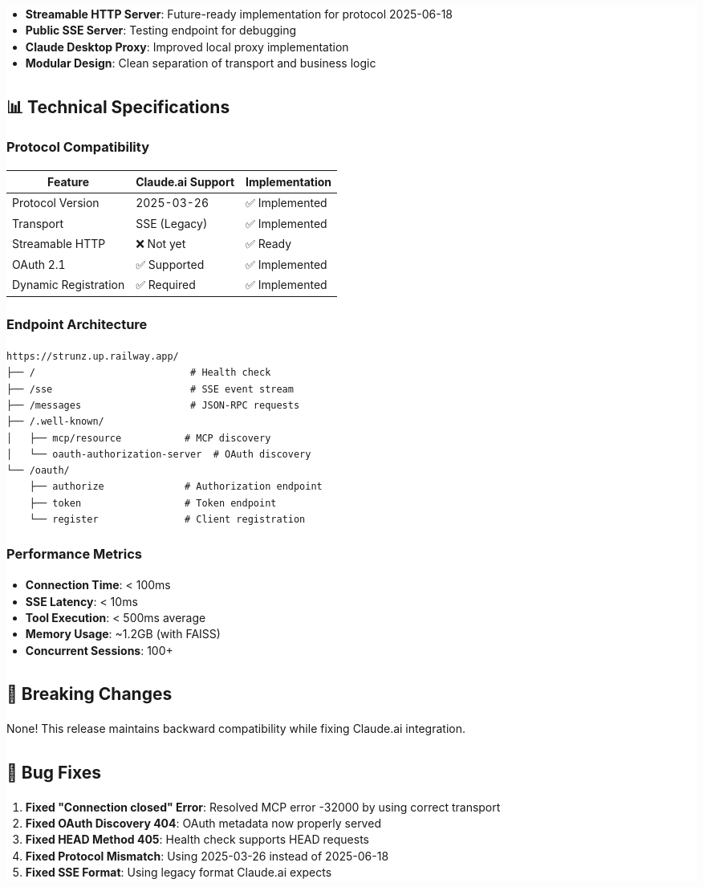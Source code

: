 - **Streamable HTTP Server**: Future-ready implementation for protocol 2025-06-18
- **Public SSE Server**: Testing endpoint for debugging
- **Claude Desktop Proxy**: Improved local proxy implementation
- **Modular Design**: Clean separation of transport and business logic

## 📊 Technical Specifications

### Protocol Compatibility

| Feature | Claude.ai Support | Implementation |
|---------|------------------|----------------|
| Protocol Version | 2025-03-26 | ✅ Implemented |
| Transport | SSE (Legacy) | ✅ Implemented |
| Streamable HTTP | ❌ Not yet | ✅ Ready |
| OAuth 2.1 | ✅ Supported | ✅ Implemented |
| Dynamic Registration | ✅ Required | ✅ Implemented |

### Endpoint Architecture

```
https://strunz.up.railway.app/
├── /                           # Health check
├── /sse                        # SSE event stream
├── /messages                   # JSON-RPC requests
├── /.well-known/
│   ├── mcp/resource           # MCP discovery
│   └── oauth-authorization-server  # OAuth discovery
└── /oauth/
    ├── authorize              # Authorization endpoint
    ├── token                  # Token endpoint
    └── register               # Client registration
```

### Performance Metrics

- **Connection Time**: < 100ms
- **SSE Latency**: < 10ms
- **Tool Execution**: < 500ms average
- **Memory Usage**: ~1.2GB (with FAISS)
- **Concurrent Sessions**: 100+

## 🔧 Breaking Changes

None! This release maintains backward compatibility while fixing Claude.ai integration.

## 🐛 Bug Fixes

1. **Fixed "Connection closed" Error**: Resolved MCP error -32000 by using correct transport
2. **Fixed OAuth Discovery 404**: OAuth metadata now properly served
3. **Fixed HEAD Method 405**: Health check supports HEAD requests
4. **Fixed Protocol Mismatch**: Using 2025-03-26 instead of 2025-06-18
5. **Fixed SSE Format**: Using legacy format Claude.ai expects
